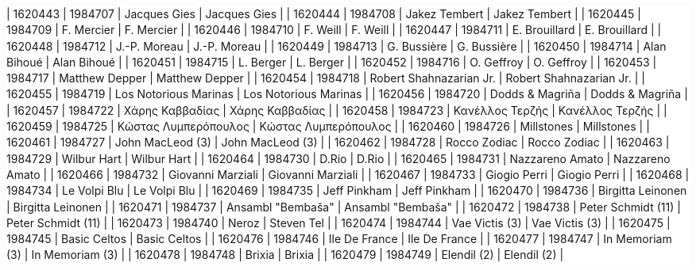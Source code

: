 | 1620443 | 1984707 | Jacques Gies | Jacques Gies |
| 1620444 | 1984708 | Jakez Tembert | Jakez Tembert |
| 1620445 | 1984709 | F. Mercier | F. Mercier |
| 1620446 | 1984710 | F. Weill | F. Weill |
| 1620447 | 1984711 | E. Brouillard | E. Brouillard |
| 1620448 | 1984712 | J.-P. Moreau | J.-P. Moreau |
| 1620449 | 1984713 | G. Bussière | G. Bussière |
| 1620450 | 1984714 | Alan Bihoué | Alan Bihoué |
| 1620451 | 1984715 | L. Berger | L. Berger |
| 1620452 | 1984716 | O. Geffroy | O. Geffroy |
| 1620453 | 1984717 | Matthew Depper | Matthew Depper |
| 1620454 | 1984718 | Robert Shahnazarian Jr. | Robert Shahnazarian Jr. |
| 1620455 | 1984719 | Los Notorious Marinas | Los Notorious Marinas |
| 1620456 | 1984720 | Dodds & Magriña | Dodds & Magriña |
| 1620457 | 1984722 | Χάρης Καββαδίας | Χάρης Καββαδίας |
| 1620458 | 1984723 | Κανέλλος Τερζής | Κανέλλος Τερζής |
| 1620459 | 1984725 | Κώστας Λυμπερόπουλος | Κώστας Λυμπερόπουλος |
| 1620460 | 1984726 | Millstones | Millstones |
| 1620461 | 1984727 | John MacLeod (3) | John MacLeod (3) |
| 1620462 | 1984728 | Rocco Zodiac | Rocco Zodiac |
| 1620463 | 1984729 | Wilbur Hart | Wilbur Hart |
| 1620464 | 1984730 | D.Rio | D.Rio |
| 1620465 | 1984731 | Nazzareno Amato | Nazzareno Amato |
| 1620466 | 1984732 | Giovanni Marziali | Giovanni Marziali |
| 1620467 | 1984733 | Giogio Perri | Giogio Perri |
| 1620468 | 1984734 | Le Volpi Blu | Le Volpi Blu |
| 1620469 | 1984735 | Jeff Pinkham | Jeff Pinkham |
| 1620470 | 1984736 | Birgitta Leinonen | Birgitta Leinonen |
| 1620471 | 1984737 | Ansambl "Bembaša" | Ansambl "Bembaša" |
| 1620472 | 1984738 | Peter Schmidt (11) | Peter Schmidt (11) |
| 1620473 | 1984740 | Neroz | Steven Tel |
| 1620474 | 1984744 | Vae Victis (3) | Vae Victis (3) |
| 1620475 | 1984745 | Basic Celtos | Basic Celtos |
| 1620476 | 1984746 | Ile De France | Ile De France |
| 1620477 | 1984747 | In Memoriam (3) | In Memoriam (3) |
| 1620478 | 1984748 | Brixia | Brixia |
| 1620479 | 1984749 | Elendil (2) | Elendil (2) |